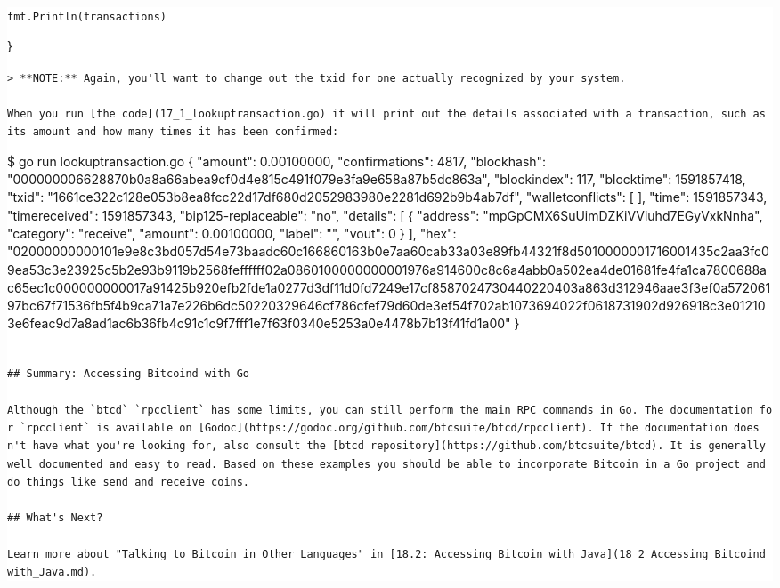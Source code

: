 	fmt.Println(transactions)
}
```
> **NOTE:** Again, you'll want to change out the txid for one actually recognized by your system.

When you run [the code](17_1_lookuptransaction.go) it will print out the details associated with a transaction, such as its amount and how many times it has been confirmed:

```
$ go run lookuptransaction.go
{
  "amount": 0.00100000,
  "confirmations": 4817,
  "blockhash": "000000006628870b0a8a66abea9cf0d4e815c491f079e3fa9e658a87b5dc863a",
  "blockindex": 117,
  "blocktime": 1591857418,
  "txid": "1661ce322c128e053b8ea8fcc22d17df680d2052983980e2281d692b9b4ab7df",
  "walletconflicts": [
  ],
  "time": 1591857343,
  "timereceived": 1591857343,
  "bip125-replaceable": "no",
  "details": [
    {
      "address": "mpGpCMX6SuUimDZKiVViuhd7EGyVxkNnha",
      "category": "receive",
      "amount": 0.00100000,
      "label": "",
      "vout": 0
    }
  ],
  "hex": "02000000000101e9e8c3bd057d54e73baadc60c166860163b0e7aa60cab33a03e89fb44321f8d5010000001716001435c2aa3fc09ea53c3e23925c5b2e93b9119b2568feffffff02a0860100000000001976a914600c8c6a4abb0a502ea4de01681fe4fa1ca7800688ac65ec1c000000000017a91425b920efb2fde1a0277d3df11d0fd7249e17cf8587024730440220403a863d312946aae3f3ef0a57206197bc67f71536fb5f4b9ca71a7e226b6dc50220329646cf786cfef79d60de3ef54f702ab1073694022f0618731902d926918c3e012103e6feac9d7a8ad1ac6b36fb4c91c1c9f7fff1e7f63f0340e5253a0e4478b7b13f41fd1a00"
}
```

## Summary: Accessing Bitcoind with Go

Although the `btcd` `rpcclient` has some limits, you can still perform the main RPC commands in Go. The documentation for `rpcclient` is available on [Godoc](https://godoc.org/github.com/btcsuite/btcd/rpcclient). If the documentation doesn't have what you're looking for, also consult the [btcd repository](https://github.com/btcsuite/btcd). It is generally well documented and easy to read. Based on these examples you should be able to incorporate Bitcoin in a Go project and do things like send and receive coins.

## What's Next?

Learn more about "Talking to Bitcoin in Other Languages" in [18.2: Accessing Bitcoin with Java](18_2_Accessing_Bitcoind_with_Java.md).

